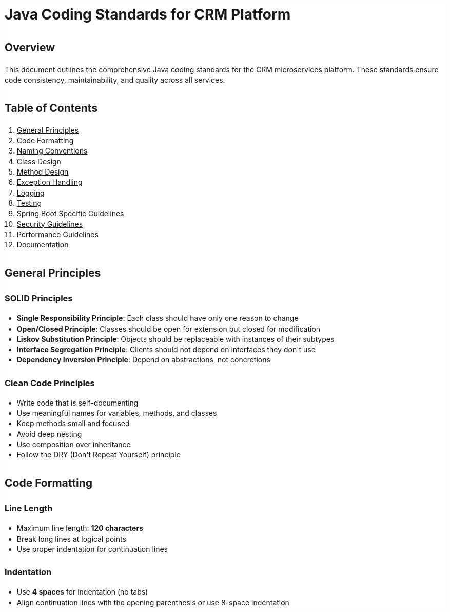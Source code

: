 # Java Coding Standards for CRM Platform

## Overview

This document outlines the comprehensive Java coding standards for the CRM microservices platform. These standards ensure code consistency, maintainability, and quality across all services.

## Table of Contents

1. [General Principles](#general-principles)
2. [Code Formatting](#code-formatting)
3. [Naming Conventions](#naming-conventions)
4. [Class Design](#class-design)
5. [Method Design](#method-design)
6. [Exception Handling](#exception-handling)
7. [Logging](#logging)
8. [Testing](#testing)
9. [Spring Boot Specific Guidelines](#spring-boot-specific-guidelines)
10. [Security Guidelines](#security-guidelines)
11. [Performance Guidelines](#performance-guidelines)
12. [Documentation](#documentation)

## General Principles

### SOLID Principles
- **Single Responsibility Principle**: Each class should have only one reason to change
- **Open/Closed Principle**: Classes should be open for extension but closed for modification
- **Liskov Substitution Principle**: Objects should be replaceable with instances of their subtypes
- **Interface Segregation Principle**: Clients should not depend on interfaces they don't use
- **Dependency Inversion Principle**: Depend on abstractions, not concretions

### Clean Code Principles
- Write code that is self-documenting
- Use meaningful names for variables, methods, and classes
- Keep methods small and focused
- Avoid deep nesting
- Use composition over inheritance
- Follow the DRY (Don't Repeat Yourself) principle

## Code Formatting

### Line Length
- Maximum line length: **120 characters**
- Break long lines at logical points
- Use proper indentation for continuation lines

### Indentation
- Use **4 spaces** for indentation (no tabs)
- Align continuation lines with the opening parenthesis or use 8-space indentation
